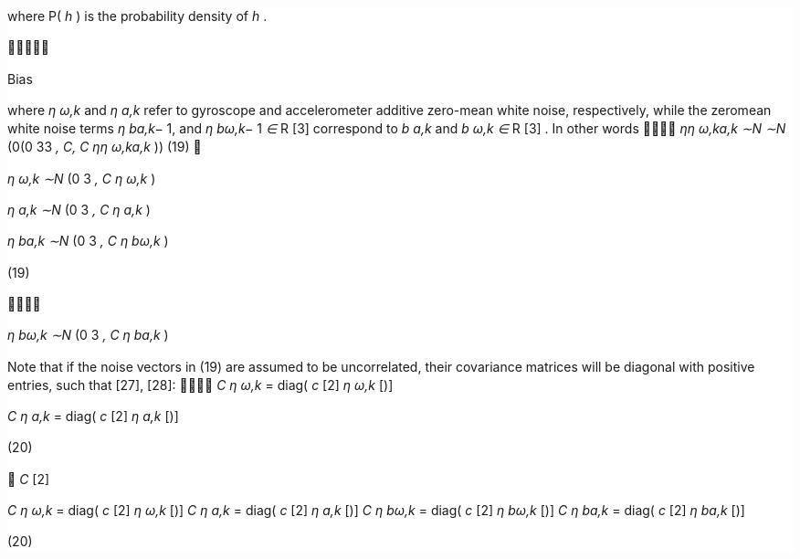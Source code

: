 

where P( _h_ ) is the probability density of _h_ .







Bias


where _η_ _ω,k_ and _η_ _a,k_ refer to gyroscope and accelerometer
additive zero-mean white noise, respectively, while the zeromean white noise terms _η_ _ba,k−_ 1, and _η_ _bω,k−_ 1 _∈_ R [3] correspond
to _b_ _a,k_ and _b_ _ω,k_ _∈_ R [3] . In other words
 _ηη_ _ω,ka,k_ _∼N ∼N_ (0(0 33 _, C, C_ _ηη_ _ω,ka,k_ )) (19)




_η_ _ω,k_ _∼N_ (0 3 _, C_ _η_ _ω,k_ )



_η_ _a,k_ _∼N_ (0 3 _, C_ _η_ _a,k_ )



_η_ _ba,k_ _∼N_ (0 3 _, C_ _η_ _bω,k_ )



(19)







_η_ _bω,k_ _∼N_ (0 3 _, C_ _η_ _ba,k_ )



Note that if the noise vectors in (19) are assumed to be
uncorrelated, their covariance matrices will be diagonal with
positive entries, such that [27], [28]:
 _C_ _η_ _ω,k_ = diag( _c_ [2] _η_ _ω,k_ [)]

_C_ _η_ _a,k_ = diag( _c_ [2] _η_ _a,k_ [)]

(20)

 _C_ [2]



_C_ _η_ _ω,k_ = diag( _c_ [2] _η_ _ω,k_ [)]
_C_ _η_ _a,k_ = diag( _c_ [2] _η_ _a,k_ [)]
_C_ _η_ _bω,k_ = diag( _c_ [2] _η_ _bω,k_ [)]
_C_ _η_ _ba,k_ = diag( _c_ [2] _η_ _ba,k_ [)]



(20)


